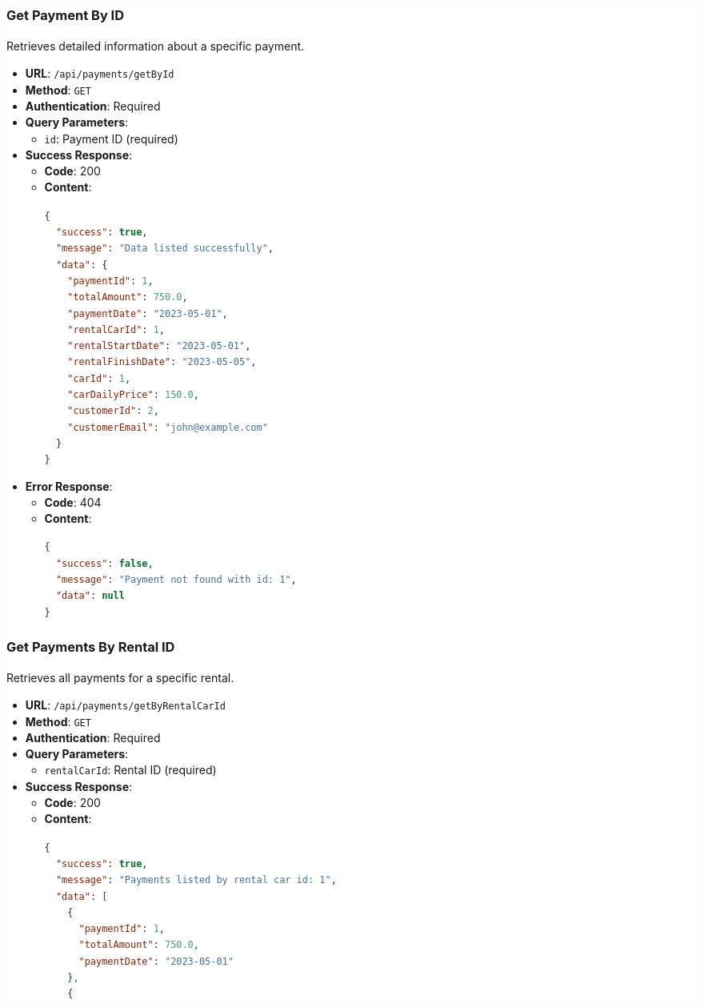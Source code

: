 ### Get Payment By ID

Retrieves detailed information about a specific payment.

- **URL**: `/api/payments/getById`
- **Method**: `GET`
- **Authentication**: Required
- **Query Parameters**:
  - `id`: Payment ID (required)
- **Success Response**:
  - **Code**: 200
  - **Content**:
    ```json
    {
      "success": true,
      "message": "Data listed successfully",
      "data": {
        "paymentId": 1,
        "totalAmount": 750.0,
        "paymentDate": "2023-05-01",
        "rentalCarId": 1,
        "rentalStartDate": "2023-05-01",
        "rentalFinishDate": "2023-05-05",
        "carId": 1,
        "carDailyPrice": 150.0,
        "customerId": 2,
        "customerEmail": "john@example.com"
      }
    }
    ```
- **Error Response**:
  - **Code**: 404
  - **Content**:
    ```json
    {
      "success": false,
      "message": "Payment not found with id: 1",
      "data": null
    }
    ```

### Get Payments By Rental ID

Retrieves all payments for a specific rental.

- **URL**: `/api/payments/getByRentalCarId`
- **Method**: `GET`
- **Authentication**: Required
- **Query Parameters**:
  - `rentalCarId`: Rental ID (required)
- **Success Response**:
  - **Code**: 200
  - **Content**:
    ```json
    {
      "success": true,
      "message": "Payments listed by rental car id: 1",
      "data": [
        {
          "paymentId": 1,
          "totalAmount": 750.0,
          "paymentDate": "2023-05-01"
        },
        {